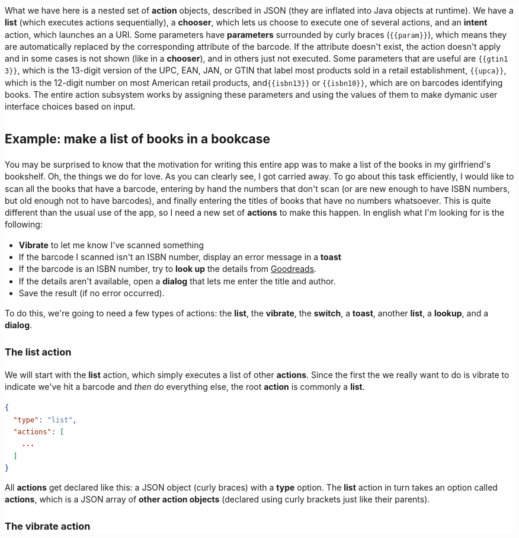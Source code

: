 What we have here is a nested set of **action** objects, described in JSON (they are inflated into Java objects at runtime). We have a **list** (which executes actions sequentially), a **chooser**, which lets us choose to execute one of several actions, and an **intent** action, which launches an a URI. Some parameters have **parameters** surrounded by curly braces (`{{param}}`), which means they are automatically replaced by the corresponding attribute of the barcode. If the attribute doesn't exist, the action doesn't apply and in some cases is not shown (like in a **chooser**), and in others just not executed. Some parameters that are useful are `{{gtin13}}`, which is the 13-digit version of the UPC, EAN, JAN, or GTIN that label most products sold in a retail establishment, `{{upca}}`, which is the 12-digit number on most American retail products, and`{{isbn13}}` or `{{isbn10}}`, which are on barcodes identifying books. The entire action subsystem works by assigning these parameters and using the values of them to make dymanic user interface choices based on input.

## Example: make a list of books in a bookcase

You may be surprised to know that the motivation for writing this entire app was to make a list of the books in my girlfriend's bookshelf. Oh, the things we do for love. As you can clearly see, I got carried away. To go about this task efficiently, I would like to scan all the books that have a barcode, entering by hand the numbers that don't scan (or are new enough to have ISBN numbers, but old enough not to have barcodes), and finally entering the titles of books that have no numbers whatsoever. This is quite different than the usual use of the app, so I need a new set of **actions** to make this happen. In english what I'm looking for is the following:

* **Vibrate** to let me know I've scanned something
* If the barcode I scanned isn't an ISBN number, display an error message in a **toast**
* If the barcode is an ISBN number, try to **look up** the details from [Goodreads](http://www.goodreads.com/).
* If the details aren't available, open a **dialog** that lets me enter the title and author.
* Save the result (if no error occurred).

To do this, we're going to need a few types of actions: the **list**, the **vibrate**, the **switch**, a **toast**, another **list**, a **lookup**, and a **dialog**.

### The list action

We will start with the **list** action, which simply executes a list of other **actions**. Since the first the we really want to do is vibrate to indicate we've hit a barcode and *then* do everything else, the root **action** is commonly a **list**.

```json
{
  "type": "list",
  "actions": [
    ...
  ]
}
```

All **actions** get declared like this: a JSON object (curly braces) with a **type** option. The **list** action in turn takes an option called **actions**, which is a JSON array of **other action objects** (declared using curly brackets just like their parents).

### The vibrate action

